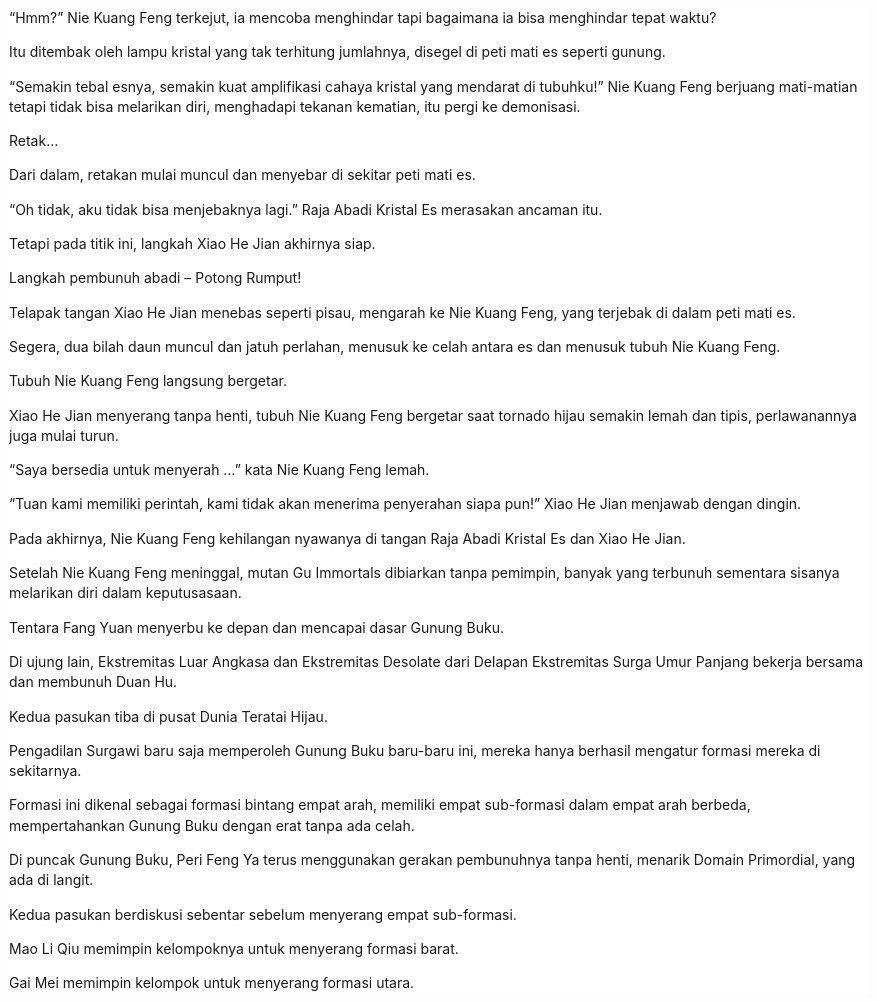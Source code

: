 “Hmm?” Nie Kuang Feng terkejut, ia mencoba menghindar tapi bagaimana ia bisa menghindar tepat waktu?

Itu ditembak oleh lampu kristal yang tak terhitung jumlahnya, disegel di peti mati es seperti gunung.

“Semakin tebal esnya, semakin kuat amplifikasi cahaya kristal yang mendarat di tubuhku!” Nie Kuang Feng berjuang mati-matian tetapi tidak bisa melarikan diri, menghadapi tekanan kematian, itu pergi ke demonisasi.

Retak…

Dari dalam, retakan mulai muncul dan menyebar di sekitar peti mati es.

“Oh tidak, aku tidak bisa menjebaknya lagi.” Raja Abadi Kristal Es merasakan ancaman itu.

Tetapi pada titik ini, langkah Xiao He Jian akhirnya siap.

Langkah pembunuh abadi – Potong Rumput!

Telapak tangan Xiao He Jian menebas seperti pisau, mengarah ke Nie Kuang Feng, yang terjebak di dalam peti mati es.

Segera, dua bilah daun muncul dan jatuh perlahan, menusuk ke celah antara es dan menusuk tubuh Nie Kuang Feng.

Tubuh Nie Kuang Feng langsung bergetar.

Xiao He Jian menyerang tanpa henti, tubuh Nie Kuang Feng bergetar saat tornado hijau semakin lemah dan tipis, perlawanannya juga mulai turun.

“Saya bersedia untuk menyerah …” kata Nie Kuang Feng lemah.

“Tuan kami memiliki perintah, kami tidak akan menerima penyerahan siapa pun!” Xiao He Jian menjawab dengan dingin.

Pada akhirnya, Nie Kuang Feng kehilangan nyawanya di tangan Raja Abadi Kristal Es dan Xiao He Jian.

Setelah Nie Kuang Feng meninggal, mutan Gu Immortals dibiarkan tanpa pemimpin, banyak yang terbunuh sementara sisanya melarikan diri dalam keputusasaan.

Tentara Fang Yuan menyerbu ke depan dan mencapai dasar Gunung Buku.

Di ujung lain, Ekstremitas Luar Angkasa dan Ekstremitas Desolate dari Delapan Ekstremitas Surga Umur Panjang bekerja bersama dan membunuh Duan Hu.

Kedua pasukan tiba di pusat Dunia Teratai Hijau.

Pengadilan Surgawi baru saja memperoleh Gunung Buku baru-baru ini, mereka hanya berhasil mengatur formasi mereka di sekitarnya.

Formasi ini dikenal sebagai formasi bintang empat arah, memiliki empat sub-formasi dalam empat arah berbeda, mempertahankan Gunung Buku dengan erat tanpa ada celah.

Di puncak Gunung Buku, Peri Feng Ya terus menggunakan gerakan pembunuhnya tanpa henti, menarik Domain Primordial, yang ada di langit.

Kedua pasukan berdiskusi sebentar sebelum menyerang empat sub-formasi.

Mao Li Qiu memimpin kelompoknya untuk menyerang formasi barat.

Gai Mei memimpin kelompok untuk menyerang formasi utara.
